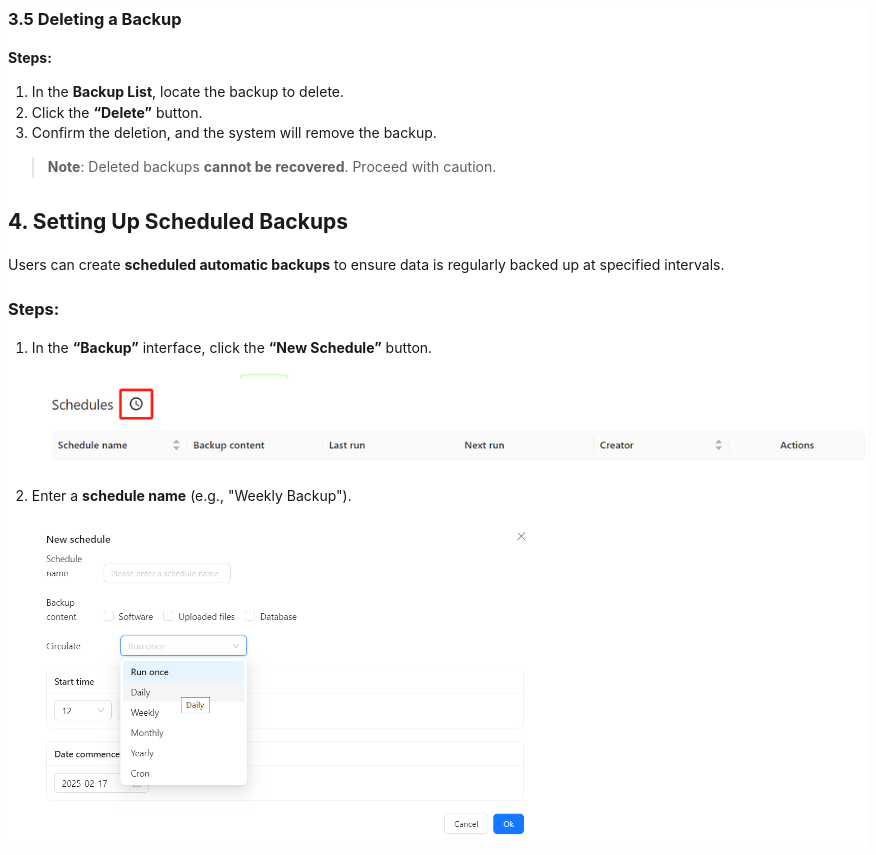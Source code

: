 

### **3.5 Deleting a Backup**

**Steps:**

1. In the **Backup List**, locate the backup to delete.
2. Click the **“Delete”** button.
3. Confirm the deletion, and the system will remove the backup.

> **Note**: Deleted backups **cannot be recovered**. Proceed with caution.



## **4. Setting Up Scheduled Backups**

Users can create **scheduled automatic backups** to ensure data is regularly backed up at specified intervals.

### **Steps:**

1. In the **“Backup”** interface, click the **“New Schedule”** button.

   <div align="left"><img src="./images/1739688802032.png" /></div>

2. Enter a **schedule name** (e.g., "Weekly Backup").

   <div align="left"><img src="./images/\image-20250216145457619.png" width="60%" /></div>
